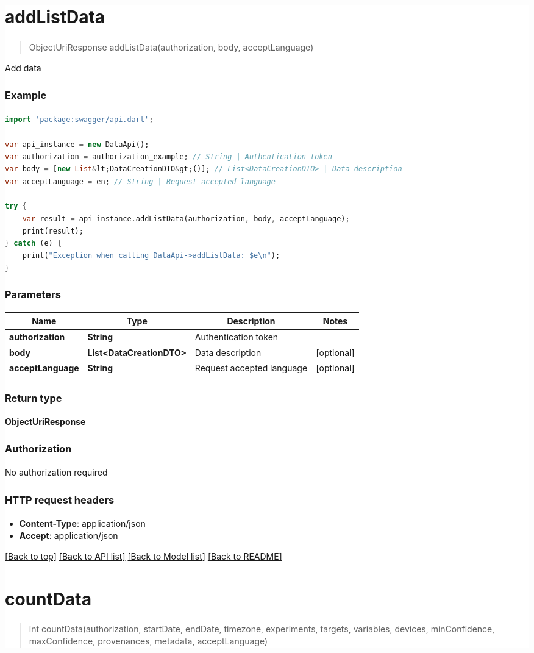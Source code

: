 
# **addListData**
> ObjectUriResponse addListData(authorization, body, acceptLanguage)

Add data



### Example 
```dart
import 'package:swagger/api.dart';

var api_instance = new DataApi();
var authorization = authorization_example; // String | Authentication token
var body = [new List&lt;DataCreationDTO&gt;()]; // List<DataCreationDTO> | Data description
var acceptLanguage = en; // String | Request accepted language

try { 
    var result = api_instance.addListData(authorization, body, acceptLanguage);
    print(result);
} catch (e) {
    print("Exception when calling DataApi->addListData: $e\n");
}
```

### Parameters

Name | Type | Description  | Notes
------------- | ------------- | ------------- | -------------
 **authorization** | **String**| Authentication token | 
 **body** | [**List&lt;DataCreationDTO&gt;**](DataCreationDTO.md)| Data description | [optional] 
 **acceptLanguage** | **String**| Request accepted language | [optional] 

### Return type

[**ObjectUriResponse**](ObjectUriResponse.md)

### Authorization

No authorization required

### HTTP request headers

 - **Content-Type**: application/json
 - **Accept**: application/json

[[Back to top]](#) [[Back to API list]](../README.md#documentation-for-api-endpoints) [[Back to Model list]](../README.md#documentation-for-models) [[Back to README]](../README.md)

# **countData**
> int countData(authorization, startDate, endDate, timezone, experiments, targets, variables, devices, minConfidence, maxConfidence, provenances, metadata, acceptLanguage)
